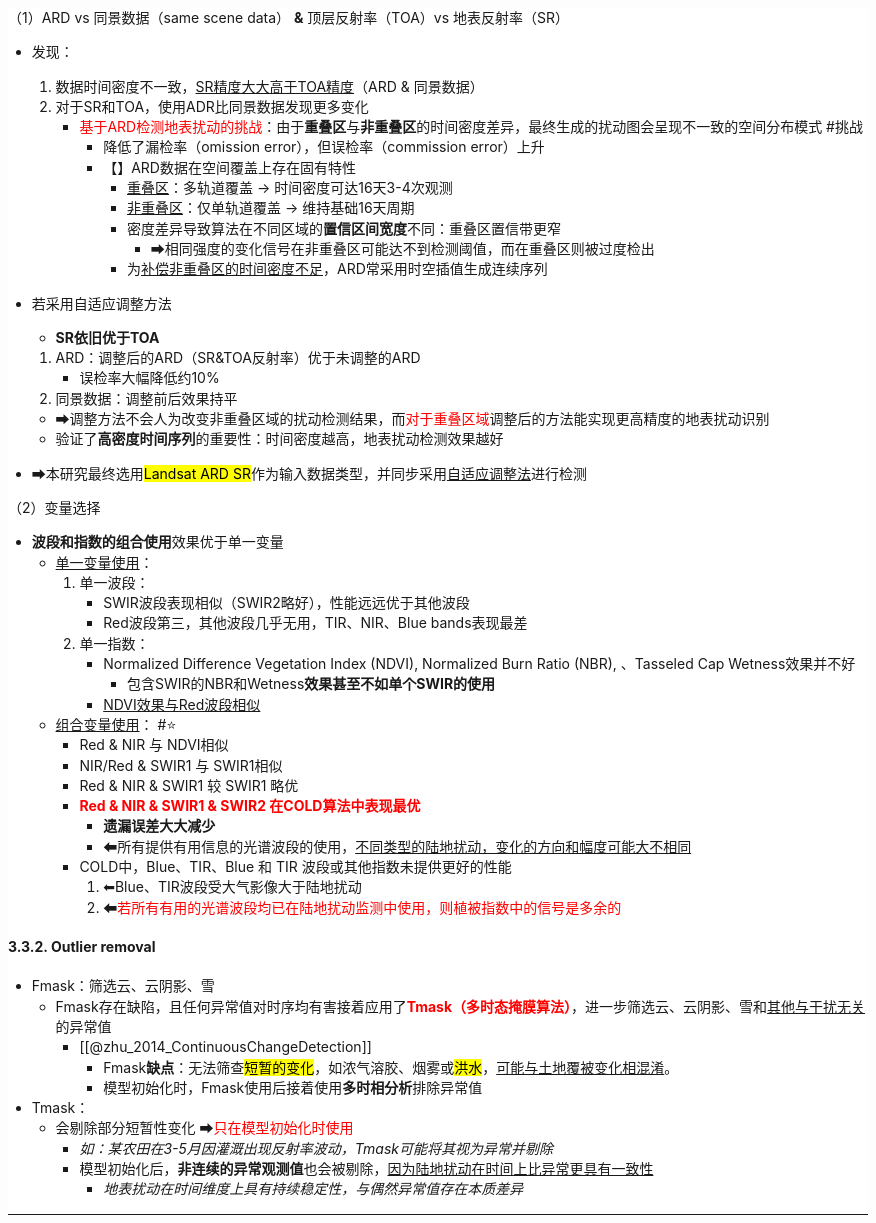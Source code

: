 （1）ARD vs 同景数据（same scene data） **&** 顶层反射率（TOA）vs 地表反射率（SR）

- 发现：
	1. 数据时间密度不一致，<u>SR精度大大高于TOA精度</u>（ARD & 同景数据）
	2. 对于SR和TOA，使用ADR比同景数据发现更多变化
		- <span style="color:red;">基于ARD检测地表扰动的挑战</span>：由于**重叠区**与**非重叠区**的时间密度差异，最终生成的扰动图会呈现不一致的空间分布模式 #挑战
			- 降低了漏检率（omission error），但误检率（commission error）上升
			- 【】ARD数据在空间覆盖上存在固有特性
				- <u>重叠区</u>：多轨道覆盖 → 时间密度可达16天3-4次观测
				- <u>非重叠区</u>：仅单轨道覆盖 → 维持基础16天周期
				- 密度差异导致算法在不同区域的**置信区间宽度**不同：重叠区置信带更窄
					- ➡相同强度的变化信号在非重叠区可能达不到检测阈值，而在重叠区则被过度检出
				- 为<u>补偿非重叠区的时间密度不足</u>，ARD常采用时空插值生成连续序列
	
- 若采用自适应调整方法
	- **SR依旧优于TOA**
	1. ARD：调整后的ARD（SR&TOA反射率）优于未调整的ARD
		- 误检率大幅降低约10%
	2. 同景数据：调整前后效果持平
	- ➡调整方法不会人为改变非重叠区域的扰动检测结果，而<span style="color:red;">对于重叠区域</span>调整后的方法能实现更高精度的地表扰动识别
	- 验证了**高密度时间序列**的重要性：时间密度越高，地表扰动检测效果越好
- ➡本研究最终选用<mark class="highlight">Landsat ARD SR</mark>作为输入数据类型，并同步采用<u>自适应调整法</u>进行检测

（2）变量选择

- **波段和指数的组合使用**效果优于单一变量
	- <u>单一变量使用</u>：
		1. 单一波段：
			- SWIR波段表现相似（SWIR2略好），性能远远优于其他波段
			- Red波段第三，其他波段几乎无用，TIR、NIR、Blue bands表现最差
		2. 单一指数：
			- Normalized Difference Vegetation Index (NDVI), Normalized Burn Ratio (NBR), 、Tasseled Cap Wetness效果并不好
				- 包含SWIR的NBR和Wetness**效果甚至不如单个SWIR的使用**
			- <u>NDVI效果与Red波段相似</u>
	- <u>组合变量使用</u>： #⭐
		- Red & NIR 与 NDVI相似
		- NIR/Red & SWIR1 与 SWIR1相似
		- Red & NIR & SWIR1 较 SWIR1 略优
		- <span style="color:red;"><strong>Red & NIR & SWIR1 & SWIR2 在COLD算法中表现最优</strong></span>
			- **遗漏误差大大减少**
			- ⬅所有提供有用信息的光谱波段的使用，<u>不同类型的陆地扰动，变化的方向和幅度可能大不相同</u>  
		- COLD中，Blue、TIR、Blue 和 TIR 波段或其他指数未提供更好的性能
			1. ⬅Blue、TIR波段受大气影像大于陆地扰动
			2. ⬅<span style="color:red;">若所有有用的光谱波段均已在陆地扰动监测中使用，则植被指数中的信号是多余的</span>

#### 3.3.2. Outlier removal

- Fmask：筛选云、云阴影、雪
	- Fmask存在缺陷，且任何异常值对时序均有害接着应用了<span style="color:red;"><strong>Tmask（多时态掩膜算法）</strong></span>，进一步筛选云、云阴影、雪和<u>其他与干扰无关</u>的异常值
		- [[@zhu_2014_ContinuousChangeDetection]]
			- Fmask**缺点**：无法筛查<mark class="highlight">短暂的变化</mark>，如浓气溶胶、烟雾或<mark class="highlight">洪水</mark>，<u>可能与土地覆被变化相混淆</u>。
			- 模型初始化时，Fmask使用后接着使用**多时相分析**排除异常值
- Tmask：
	- 会剔除部分短暂性变化 ➡<span style="color:red;">只在模型初始化时使用</span>
		- *如：某农田在3-5月因灌溉出现反射率波动，Tmask可能将其视为异常并剔除*
		- 模型初始化后，**非连续的异常观测值**也会被剔除，<u>因为陆地扰动在时间上比异常更具有一致性</u>
			- *地表扰动在时间维度上具有持续稳定性，与偶然异常值存在本质差异*

---